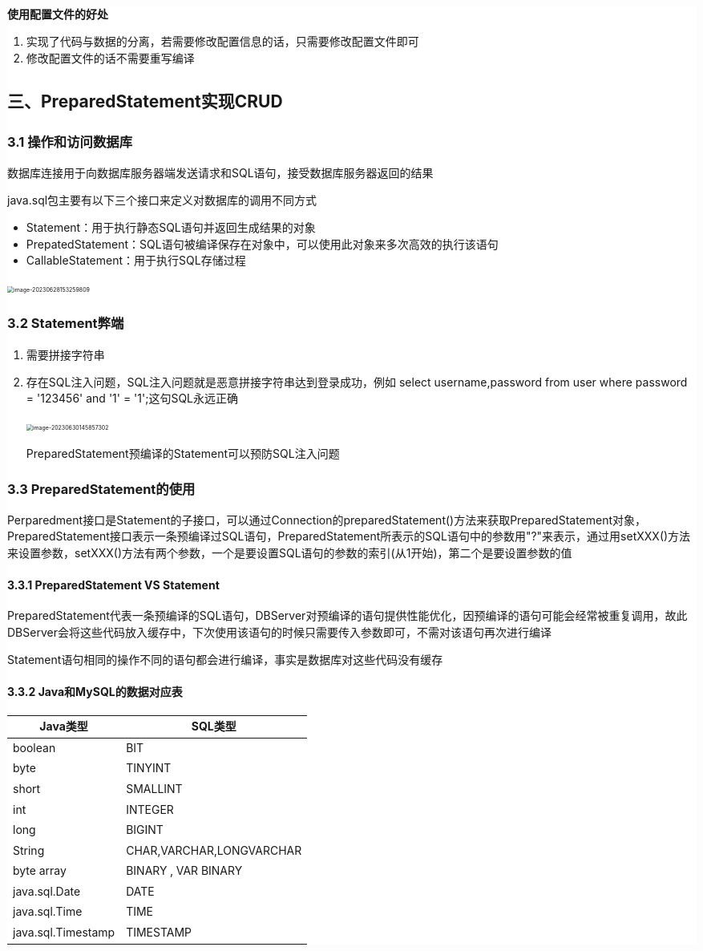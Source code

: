 **使用配置文件的好处**

1. 实现了代码与数据的分离，若需要修改配置信息的话，只需要修改配置文件即可
2. 修改配置文件的话不需要重写编译

## 三、PreparedStatement实现CRUD	

### 	3.1 操作和访问数据库

数据库连接用于向数据库服务器端发送请求和SQL语句，接受数据库服务器返回的结果

java.sql包主要有以下三个接口来定义对数据库的调用不同方式

- Statement：用于执行静态SQL语句并返回生成结果的对象
- PrepatedStatement：SQL语句被编译保存在对象中，可以使用此对象来多次高效的执行该语句
- CallableStatement：用于执行SQL存储过程

<img src="https://gitee.com/li__son__male/my_pic_bed/raw/master/img/20230708154411.png" alt="image-20230628153259809" style="zoom:50%;" />

### 	3.2 Statement弊端

1. 需要拼接字符串

2. 存在SQL注入问题，SQL注入问题就是恶意拼接字符串达到登录成功，例如 select username,password from user where password = '123456' and '1' = '1';这句SQL永远正确

   <img src="https://gitee.com/li__son__male/my_pic_bed/raw/master/img/20230708154414.png" alt="image-20230630145857302" style="zoom:50%;" />

   PreparedStatement预编译的Statement可以预防SQL注入问题

### 3.3 PreparedStatement的使用

Perparedment接口是Statement的子接口，可以通过Connection的preparedStatement()方法来获取PreparedStatement对象，PreparedStatement接口表示一条预编译过SQL语句，PreparedStatement所表示的SQL语句中的参数用"?"来表示，通过用setXXX()方法来设置参数，setXXX()方法有两个参数，一个是要设置SQL语句的参数的索引(从1开始)，第二个是要设置参数的值

#### 3.3.1 PreparedStatement VS Statement

PreparedStatement代表一条预编译的SQL语句，DBServer对预编译的语句提供性能优化，因预编译的语句可能会经常被重复调用，故此DBServer会将这些代码放入缓存中，下次使用该语句的时候只需要传入参数即可，不需对该语句再次进行编译

Statement语句相同的操作不同的语句都会进行编译，事实是数据库对这些代码没有缓存

#### 3.3.2 Java和MySQL的数据对应表

| Java类型           | SQL类型                  |
| ------------------ | ------------------------ |
| boolean            | BIT                      |
| byte               | TINYINT                  |
| short              | SMALLINT                 |
| int                | INTEGER                  |
| long               | BIGINT                   |
| String             | CHAR,VARCHAR,LONGVARCHAR |
| byte array         | BINARY , VAR BINARY      |
| java.sql.Date      | DATE                     |
| java.sql.Time      | TIME                     |
| java.sql.Timestamp | TIMESTAMP                |
